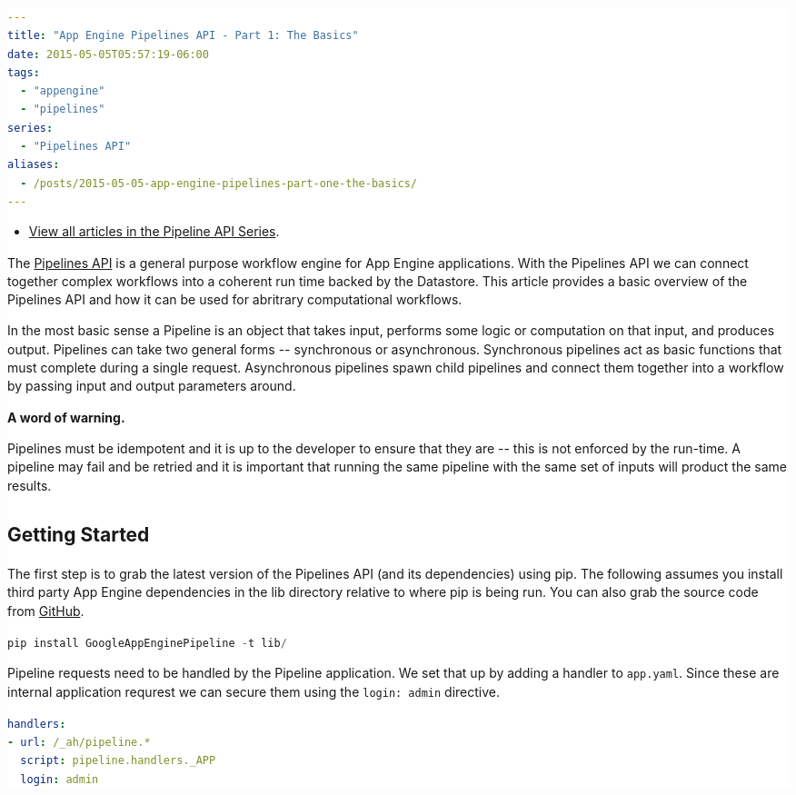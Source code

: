 ```yaml
---
title: "App Engine Pipelines API - Part 1: The Basics" 
date: 2015-05-05T05:57:19-06:00
tags: 
  - "appengine"
  - "pipelines"
series:
  - "Pipelines API"
aliases:
  - /posts/2015-05-05-app-engine-pipelines-part-one-the-basics/
---
```


* [View all articles in the Pipeline API Series](http://sookocheff.com/series/pipelines-api/).

The [Pipelines API](https://github.com/GoogleCloudPlatform/appengine-pipelines)
is a general purpose workflow engine for App Engine applications. With the
Pipelines API we can connect together complex workflows into a coherent run time
backed by the Datastore. This article provides a basic overview of the Pipelines
API and how it can be used for abritrary computational workflows.

In the most basic sense a Pipeline is an object that takes input, performs some
logic or computation on that input, and produces output. Pipelines can take two
general forms -- synchronous or asynchronous. Synchronous pipelines act as basic
functions that must complete during a single request. Asynchronous pipelines
spawn child pipelines and connect them together into a workflow by passing input
and output parameters around.

**A word of warning.**

Pipelines must be idempotent and it is up to the developer to ensure that they
are -- this is not enforced by the run-time. A pipeline may fail and be retried
and it is important that running the same pipeline with the same set of inputs
will product the same results.

## Getting Started

The first step is to grab the latest version of the Pipelines API (and its
        dependencies) using pip. The following assumes you install third party
App Engine dependencies in the lib directory relative to where pip is being run.
You can also grab the source code from
[GitHub](https://github.com/GoogleCloudPlatform/appengine-pipelines).

```python
pip install GoogleAppEnginePipeline -t lib/
```

Pipeline requests need to be handled by the Pipeline application. We set that up
by adding a handler to `app.yaml`. Since these are internal application requrest
we can secure them using the `login: admin` directive.

```yaml
handlers:
- url: /_ah/pipeline.*
  script: pipeline.handlers._APP
  login: admin
```

